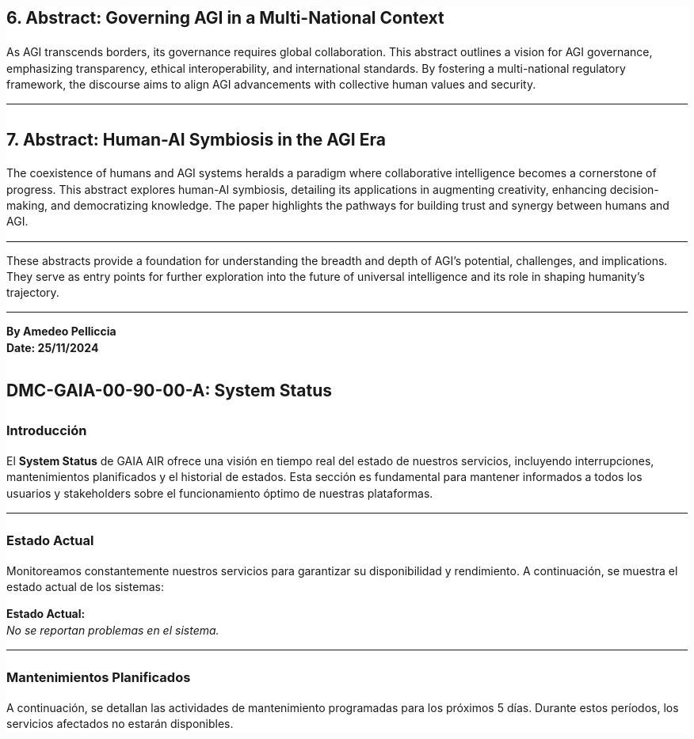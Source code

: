
## **6. Abstract: Governing AGI in a Multi-National Context**  
As AGI transcends borders, its governance requires global collaboration. This abstract outlines a vision for AGI governance, emphasizing transparency, ethical interoperability, and international standards. By fostering a multi-national regulatory framework, the discourse aims to align AGI advancements with collective human values and security.

---

## **7. Abstract: Human-AI Symbiosis in the AGI Era**  
The coexistence of humans and AGI systems heralds a paradigm where collaborative intelligence becomes a cornerstone of progress. This abstract explores human-AI symbiosis, detailing its applications in augmenting creativity, enhancing decision-making, and democratizing knowledge. The paper highlights the pathways for building trust and synergy between humans and AGI.

---

These abstracts provide a foundation for understanding the breadth and depth of AGI’s potential, challenges, and implications. They serve as entry points for further exploration into the future of universal intelligence and its role in shaping humanity’s trajectory. 

--- 

**By Amedeo Pelliccia**  
**Date: 25/11/2024**  

## DMC-GAIA-00-90-00-A: System Status

### Introducción

El **System Status** de GAIA AIR ofrece una visión en tiempo real del estado de nuestros servicios, incluyendo interrupciones, mantenimientos planificados y el historial de estados. Esta sección es fundamental para mantener informados a todos los usuarios y stakeholders sobre el funcionamiento óptimo de nuestras plataformas.

---

### Estado Actual

Monitoreamos constantemente nuestros servicios para garantizar su disponibilidad y rendimiento. A continuación, se muestra el estado actual de los sistemas:

**Estado Actual:**  
_No se reportan problemas en el sistema._

---

### Mantenimientos Planificados

A continuación, se detallan las actividades de mantenimiento programadas para los próximos 5 días. Durante estos períodos, los servicios afectados no estarán disponibles.
